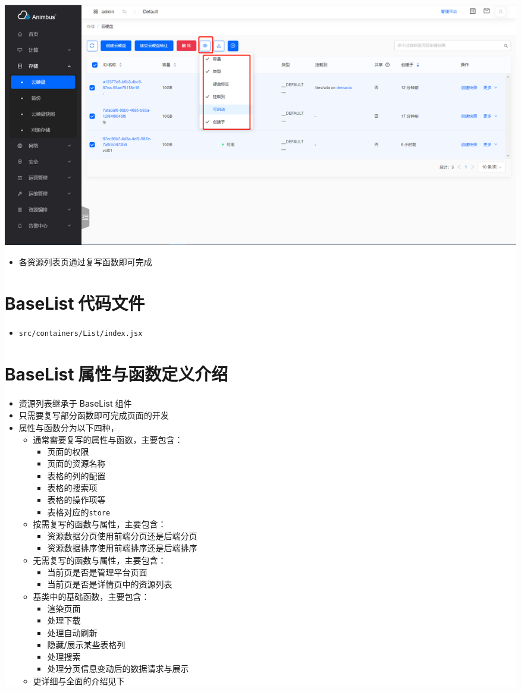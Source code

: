   ![列表页表头隐藏/展示](/docs/zh/develop/images/list/hide.png)

- 各资源列表页通过复写函数即可完成

# BaseList 代码文件

- `src/containers/List/index.jsx`

# BaseList 属性与函数定义介绍

- 资源列表继承于 BaseList 组件
- 只需要复写部分函数即可完成页面的开发
- 属性与函数分为以下四种，
  - 通常需要复写的属性与函数，主要包含：
    - 页面的权限
    - 页面的资源名称
    - 表格的列的配置
    - 表格的搜索项
    - 表格的操作项等
    - 表格对应的`store`
  - 按需复写的函数与属性，主要包含：
    - 资源数据分页使用前端分页还是后端分页
    - 资源数据排序使用前端排序还是后端排序
  - 无需复写的函数与属性，主要包含：
    - 当前页是否是管理平台页面
    - 当前页是否是详情页中的资源列表
  - 基类中的基础函数，主要包含：
    - 渲染页面
    - 处理下载
    - 处理自动刷新
    - 隐藏/展示某些表格列
    - 处理搜索
    - 处理分页信息变动后的数据请求与展示
  - 更详细与全面的介绍见下
